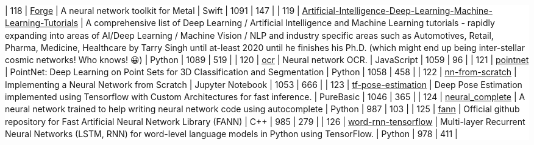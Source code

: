 | 118 | [Forge](https://github.com/hollance/Forge)                                                                                                                         | A neural network toolkit for Metal                                                                                                                                                                                                                                                                                                                                                                    | Swift            | 1091   | 147   |
| 119 | [Artificial-Intelligence-Deep-Learning-Machine-Learning-Tutorials](https://github.com/TarrySingh/Artificial-Intelligence-Deep-Learning-Machine-Learning-Tutorials) | A comprehensive list of Deep Learning / Artificial Intelligence and Machine Learning tutorials - rapidly expanding into areas of AI/Deep Learning / Machine Vision / NLP and industry specific areas such as Automotives, Retail, Pharma, Medicine, Healthcare by Tarry Singh until at-least 2020 until he finishes his Ph.D. (which might end up being inter-stellar cosmic networks! Who knows! 😀) | Python           | 1089   | 519   |
| 120 | [ocr](https://github.com/mateogianolio/ocr)                                                                                                                        | Neural network OCR.                                                                                                                                                                                                                                                                                                                                                                                   | JavaScript       | 1059   | 96    |
| 121 | [pointnet](https://github.com/charlesq34/pointnet)                                                                                                                 | PointNet: Deep Learning on Point Sets for 3D Classification and Segmentation                                                                                                                                                                                                                                                                                                                          | Python           | 1058   | 458   |
| 122 | [nn-from-scratch](https://github.com/dennybritz/nn-from-scratch)                                                                                                   | Implementing a Neural Network from Scratch                                                                                                                                                                                                                                                                                                                                                            | Jupyter Notebook | 1053   | 666   |
| 123 | [tf-pose-estimation](https://github.com/ildoonet/tf-pose-estimation)                                                                                               | Deep Pose Estimation implemented using Tensorflow with Custom Architectures for fast inference.                                                                                                                                                                                                                                                                                                       | PureBasic        | 1046   | 365   |
| 124 | [neural_complete](https://github.com/kootenpv/neural_complete)                                                                                                     | A neural network trained to help writing neural network code using autocomplete                                                                                                                                                                                                                                                                                                                       | Python           | 987    | 103   |
| 125 | [fann](https://github.com/libfann/fann)                                                                                                                            | Official github repository for Fast Artificial Neural Network Library (FANN)                                                                                                                                                                                                                                                                                                                          | C++              | 985    | 279   |
| 126 | [word-rnn-tensorflow](https://github.com/hunkim/word-rnn-tensorflow)                                                                                               | Multi-layer Recurrent Neural Networks (LSTM, RNN) for word-level language models in Python using TensorFlow.                                                                                                                                                                                                                                                                                          | Python           | 978    | 411   |